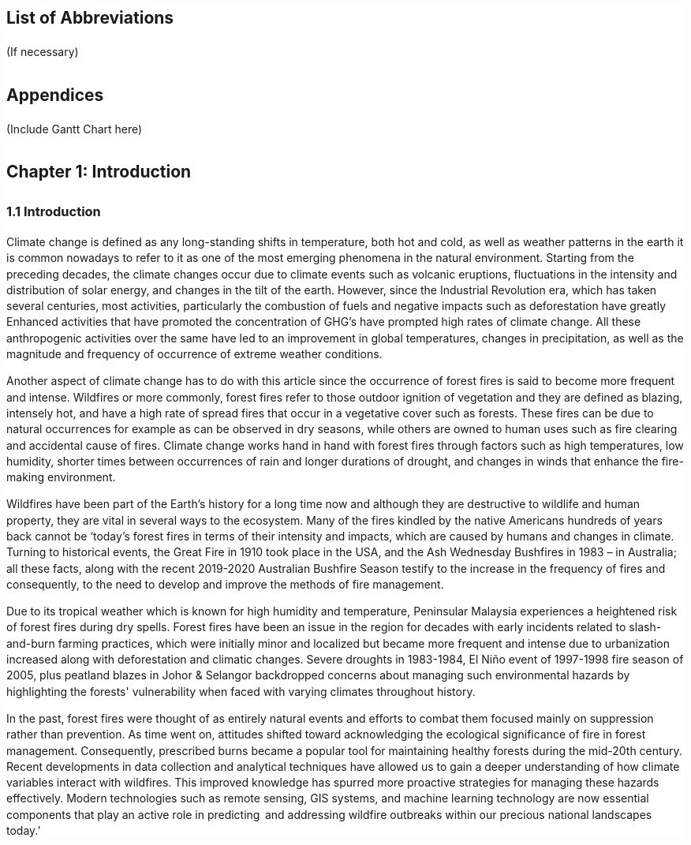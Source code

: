 ## List of Abbreviations
(If necessary)

## Appendices
(Include Gantt Chart here)

## Chapter 1: Introduction
### 1.1 Introduction
Climate change is defined as any long-standing shifts in temperature, both hot and cold, as well as weather patterns in the earth it is common nowadays to refer to it as one of the most emerging phenomena in the natural environment. Starting from the preceding decades, the climate changes occur due to climate events such as volcanic eruptions, fluctuations in the intensity and distribution of solar energy, and changes in the tilt of the earth. However, since the Industrial Revolution era, which has taken several centuries, most activities, particularly the combustion of fuels and negative impacts such as deforestation have greatly Enhanced activities that have promoted the concentration of GHG’s have prompted high rates of climate change. All these anthropogenic activities over the same have led to an improvement in global temperatures, changes in precipitation, as well as the magnitude and frequency of occurrence of extreme weather conditions.

Another aspect of climate change has to do with this article since the occurrence of forest fires is said to become more frequent and intense. Wildfires or more commonly, forest fires refer to those outdoor ignition of vegetation and they are defined as blazing, intensely hot, and have a high rate of spread fires that occur in a vegetative cover such as forests. These fires can be due to natural occurrences for example as can be observed in dry seasons, while others are owned to human uses such as fire clearing and accidental cause of fires. Climate change works hand in hand with forest fires through factors such as high temperatures, low humidity, shorter times between occurrences of rain and longer durations of drought, and changes in winds that enhance the fire-making environment.

Wildfires have been part of the Earth’s history for a long time now and although they are destructive to wildlife and human property, they are vital in several ways to the ecosystem. Many of the fires kindled by the native Americans hundreds of years back cannot be ‘today’s forest fires in terms of their intensity and impacts, which are caused by humans and changes in climate. Turning to historical events, the Great Fire in 1910 took place in the USA, and the Ash Wednesday Bushfires in 1983 – in Australia; all these facts, along with the recent 2019-2020 Australian Bushfire Season testify to the increase in the frequency of fires and consequently, to the need to develop and improve the methods of fire management.

Due to its tropical weather which is known for high humidity and temperature, Peninsular Malaysia experiences a heightened risk of forest fires during dry spells. Forest fires have been an issue in the region for decades with early incidents related to slash-and-burn farming practices, which were initially minor and localized but became more frequent and intense due to urbanization increased along with deforestation and climatic changes. Severe droughts in 1983-1984, El Niño event of 1997-1998 fire season of 2005, plus peatland blazes in Johor & Selangor backdropped concerns about managing such environmental hazards by highlighting the forests' vulnerability when faced with varying climates throughout history.

In the past, forest fires were thought of as entirely natural events and efforts to combat them focused mainly on suppression rather than prevention. As time went on, attitudes shifted toward acknowledging the ecological significance of fire in forest management. Consequently, prescribed burns became a popular tool for maintaining healthy forests during the mid-20th century. Recent developments in data collection and analytical techniques have allowed us to gain a deeper understanding of how climate variables interact with wildfires. This improved knowledge has spurred more proactive strategies for managing these hazards effectively. Modern technologies such as remote sensing, GIS systems, and machine learning technology are now essential components that play an active role in predicting  and addressing wildfire outbreaks within our precious national landscapes today.’
